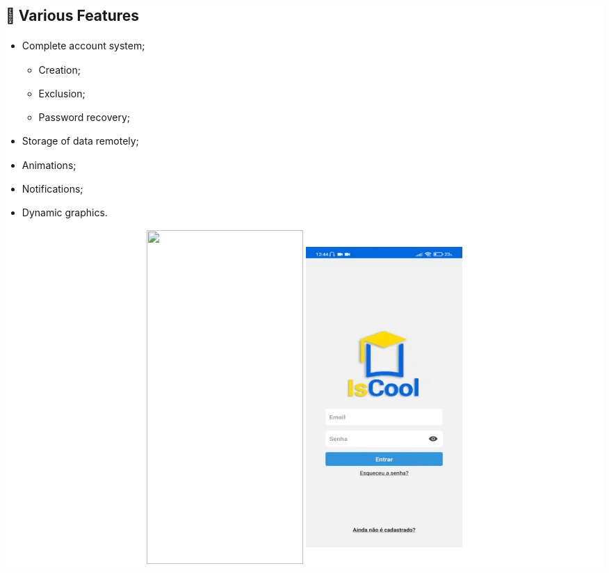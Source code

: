 
## 🧰 Various Features

* Complete account system;

   * Creation;

   * Exclusion;

   * Password recovery;

* Storage of data remotely;

* Animations;

* Notifications;

* Dynamic graphics.

<p align="center">
    <img src="readmeFiles/animations.gif" height='480' width='225'/>
    <img src="readmeFiles/accounts.gif" height='480' width='225'/>